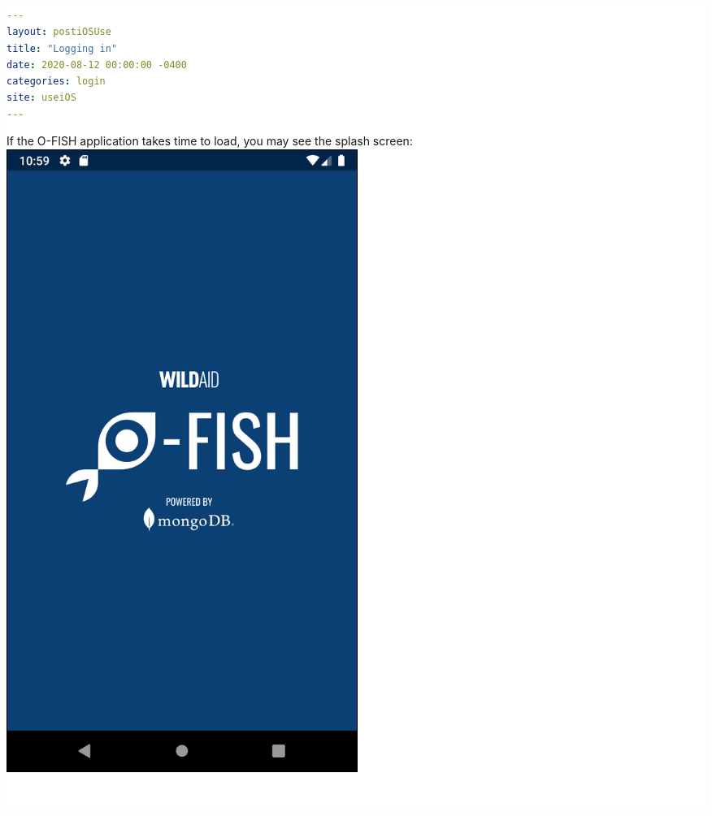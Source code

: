 ```yaml
---
layout: postiOSUse
title: "Logging in"
date: 2020-08-12 00:00:00 -0400
categories: login
site: useiOS
---
```


If the O-FISH application takes time to load, you may see the splash screen:<BR>
<img src="/assets/images/use/SplashScreen.png" width="50%" style="border:1px solid black"><BR>
<BR><BR>